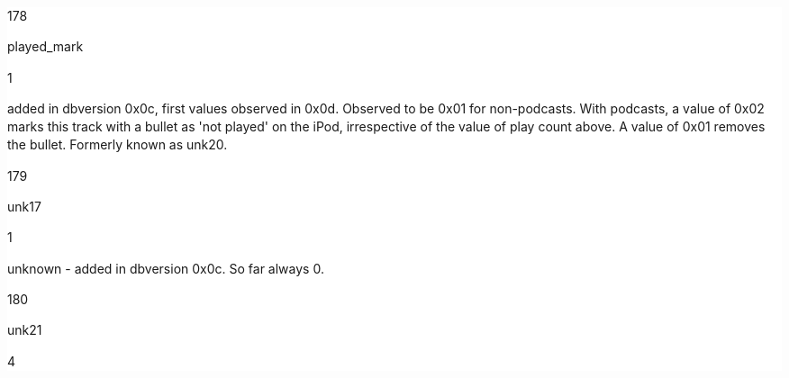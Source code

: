 178

</td>
<td>

played\_mark

</td>
<td>

1

</td>
<td>

added in dbversion 0x0c, first values observed in 0x0d. Observed to be
0x01 for non-podcasts. With podcasts, a value of 0x02 marks this track
with a bullet as 'not played' on the iPod, irrespective of the value of
play count above. A value of 0x01 removes the bullet. Formerly known as
unk20.

</td>
</tr>
<tr>
<td>

179

</td>
<td>

unk17

</td>
<td>

1

</td>
<td>

unknown - added in dbversion 0x0c. So far always 0.

</td>
</tr>
<tr>
<td>

180

</td>
<td>

unk21

</td>
<td>

4

</td>
<td>

